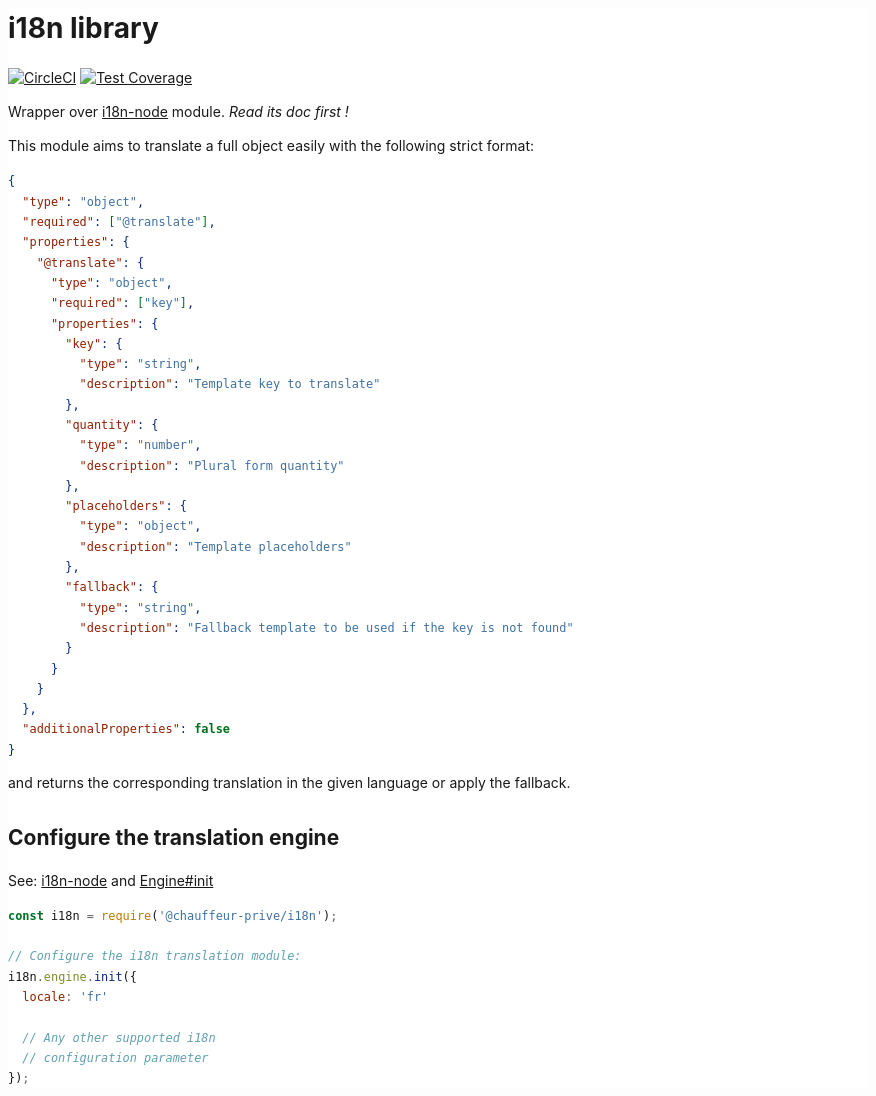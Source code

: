 # i18n library

[![CircleCI](https://circleci.com/gh/transcovo/i18n.svg?style=shield)](https://circleci.com/gh/transcovo/i18n) [![Test Coverage](https://codeclimate.com/repos/57bca05c25343d3857000992/badges/3064b12fcce8b93b0a88/coverage.svg)](https://codeclimate.com/repos/57bca05c25343d3857000992/coverage)

Wrapper over [i18n-node](https://github.com/mashpie/i18n-node) module. _Read its doc first !_

This module aims to translate a full object easily with the following strict format:

```json
{
  "type": "object",
  "required": ["@translate"],
  "properties": {
    "@translate": {
      "type": "object",
      "required": ["key"],
      "properties": {
        "key": {
          "type": "string",
          "description": "Template key to translate"
        },
        "quantity": {
          "type": "number",
          "description": "Plural form quantity"
        },
        "placeholders": {
          "type": "object",
          "description": "Template placeholders"
        },
        "fallback": {
          "type": "string",
          "description": "Fallback template to be used if the key is not found"
        }
      }
    }
  },
  "additionalProperties": false
}


```

and returns the corresponding translation in the given language or apply the fallback.

## Configure the translation engine

See: [i18n-node](https://github.com/mashpie/i18n-node) and [Engine#init](./Engine.html#init)

```js
const i18n = require('@chauffeur-prive/i18n');

// Configure the i18n translation module:
i18n.engine.init({
  locale: 'fr'

  // Any other supported i18n
  // configuration parameter
});
```
